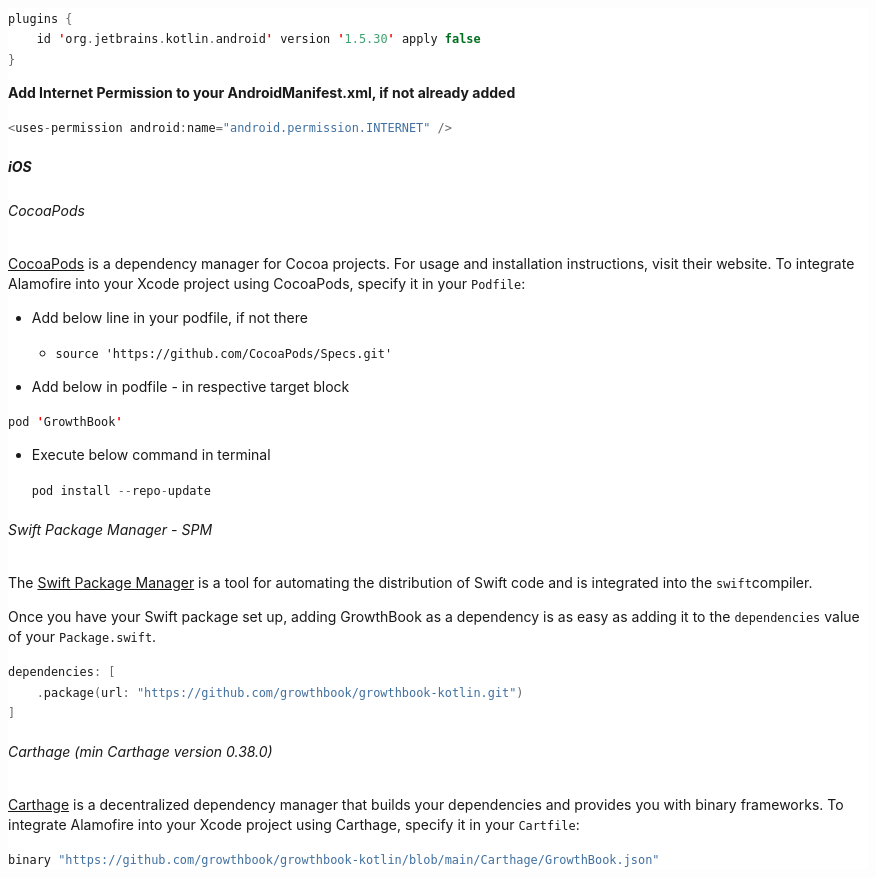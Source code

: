 ```kotlin
plugins {
    id 'org.jetbrains.kotlin.android' version '1.5.30' apply false
}
```


**Add Internet Permission to your AndroidManifest.xml, if not already added**

  ```kotlin
  <uses-permission android:name="android.permission.INTERNET" />
  ```


##### iOS

###### CocoaPods 

[CocoaPods](https://cocoapods.org/) is a dependency manager for Cocoa projects. For usage and installation instructions, visit their website. To integrate Alamofire into your Xcode project using CocoaPods, specify it in your `Podfile`:

- Add below line in your podfile, if not there

  - ```
    source 'https://github.com/CocoaPods/Specs.git'
    ```

- Add below in podfile - in respective target block

```kotlin
pod 'GrowthBook'
```

- Execute below command in terminal

  ```swift
  pod install --repo-update
  ```

###### Swift Package Manager - SPM

The [Swift Package Manager](https://swift.org/package-manager/) is a tool for automating the distribution of Swift code and is integrated into the `swift`compiler.

Once you have your Swift package set up, adding GrowthBook as a dependency is as easy as adding it to the `dependencies` value of your `Package.swift`.

```swift
dependencies: [
    .package(url: "https://github.com/growthbook/growthbook-kotlin.git")
]
```

###### Carthage (min Carthage version 0.38.0)

[Carthage](https://github.com/Carthage/Carthage) is a decentralized dependency manager that builds your dependencies and provides you with binary frameworks. To integrate Alamofire into your Xcode project using Carthage, specify it in your `Cartfile`:

```swift
binary "https://github.com/growthbook/growthbook-kotlin/blob/main/Carthage/GrowthBook.json"
```

